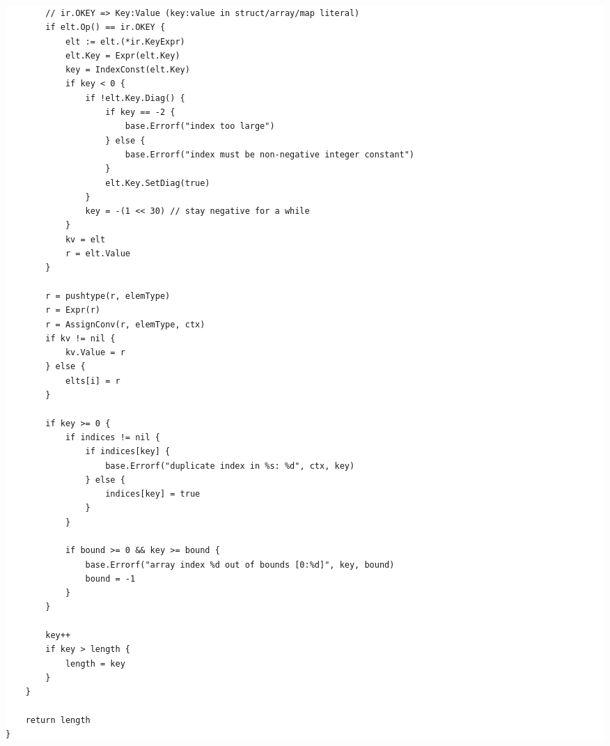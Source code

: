 ```golang
        // ir.OKEY => Key:Value (key:value in struct/array/map literal)
		if elt.Op() == ir.OKEY {
			elt := elt.(*ir.KeyExpr)
			elt.Key = Expr(elt.Key)
			key = IndexConst(elt.Key)
			if key < 0 {
				if !elt.Key.Diag() {
					if key == -2 {
						base.Errorf("index too large")
					} else {
						base.Errorf("index must be non-negative integer constant")
					}
					elt.Key.SetDiag(true)
				}
				key = -(1 << 30) // stay negative for a while
			}
			kv = elt
			r = elt.Value
		}

		r = pushtype(r, elemType)
		r = Expr(r)
		r = AssignConv(r, elemType, ctx)
		if kv != nil {
			kv.Value = r
		} else {
			elts[i] = r
		}

		if key >= 0 {
			if indices != nil {
				if indices[key] {
					base.Errorf("duplicate index in %s: %d", ctx, key)
				} else {
					indices[key] = true
				}
			}

			if bound >= 0 && key >= bound {
				base.Errorf("array index %d out of bounds [0:%d]", key, bound)
				bound = -1
			}
		}

		key++
		if key > length {
			length = key
		}
	}

	return length
}
```
